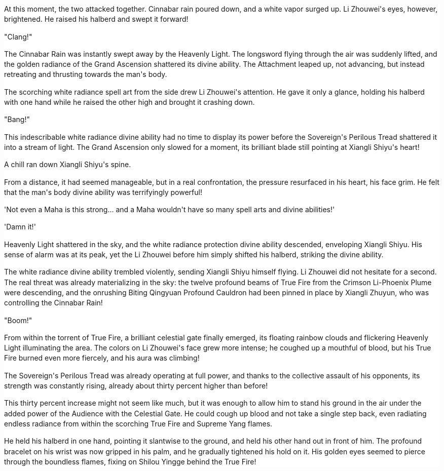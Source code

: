 At this moment, the two attacked together. Cinnabar rain poured down, and a white vapor surged up. Li Zhouwei's eyes, however, brightened. He raised his halberd and swept it forward!

"Clang!"

The Cinnabar Rain was instantly swept away by the Heavenly Light. The longsword flying through the air was suddenly lifted, and the golden radiance of the Grand Ascension shattered its divine ability. The Attachment leaped up, not advancing, but instead retreating and thrusting towards the man's body.

The scorching white radiance spell art from the side drew Li Zhouwei's attention. He gave it only a glance, holding his halberd with one hand while he raised the other high and brought it crashing down.

"Bang!"

This indescribable white radiance divine ability had no time to display its power before the Sovereign's Perilous Tread shattered it into a stream of light. The Grand Ascension only slowed for a moment, its brilliant blade still pointing at Xiangli Shiyu's heart!

A chill ran down Xiangli Shiyu's spine.

From a distance, it had seemed manageable, but in a real confrontation, the pressure resurfaced in his heart, his face grim. He felt that the man's body divine ability was terrifyingly powerful!

'Not even a Maha is this strong... and a Maha wouldn't have so many spell arts and divine abilities!'

'Damn it!'

Heavenly Light shattered in the sky, and the white radiance protection divine ability descended, enveloping Xiangli Shiyu. His sense of alarm was at its peak, yet the Li Zhouwei before him simply shifted his halberd, striking the divine ability.

The white radiance divine ability trembled violently, sending Xiangli Shiyu himself flying. Li Zhouwei did not hesitate for a second. The real threat was already materializing in the sky: the twelve profound beams of True Fire from the Crimson Li-Phoenix Plume were descending, and the onrushing Biting Qingyuan Profound Cauldron had been pinned in place by Xiangli Zhuyun, who was controlling the Cinnabar Rain!

"Boom!"

From within the torrent of True Fire, a brilliant celestial gate finally emerged, its floating rainbow clouds and flickering Heavenly Light illuminating the area. The colors on Li Zhouwei's face grew more intense; he coughed up a mouthful of blood, but his True Fire burned even more fiercely, and his aura was climbing!

The Sovereign's Perilous Tread was already operating at full power, and thanks to the collective assault of his opponents, its strength was constantly rising, already about thirty percent higher than before!

This thirty percent increase might not seem like much, but it was enough to allow him to stand his ground in the air under the added power of the Audience with the Celestial Gate. He could cough up blood and not take a single step back, even radiating endless radiance from within the scorching True Fire and Supreme Yang flames.

He held his halberd in one hand, pointing it slantwise to the ground, and held his other hand out in front of him. The profound bracelet on his wrist was now gripped in his palm, and he gradually tightened his hold on it. His golden eyes seemed to pierce through the boundless flames, fixing on Shilou Yingge behind the True Fire!
